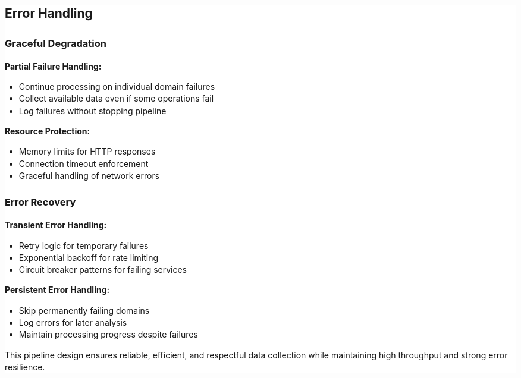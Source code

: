 ## Error Handling

### Graceful Degradation

**Partial Failure Handling:**
- Continue processing on individual domain failures
- Collect available data even if some operations fail
- Log failures without stopping pipeline

**Resource Protection:**
- Memory limits for HTTP responses
- Connection timeout enforcement
- Graceful handling of network errors

### Error Recovery

**Transient Error Handling:**
- Retry logic for temporary failures
- Exponential backoff for rate limiting
- Circuit breaker patterns for failing services

**Persistent Error Handling:**
- Skip permanently failing domains
- Log errors for later analysis
- Maintain processing progress despite failures

This pipeline design ensures reliable, efficient, and respectful data collection while maintaining high throughput and strong error resilience.